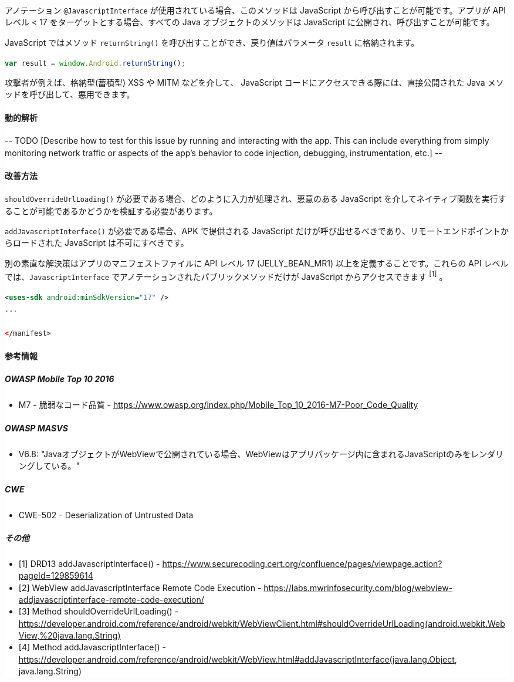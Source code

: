 アノテーション `@JavascriptInterface` が使用されている場合、このメソッドは JavaScript から呼び出すことが可能です。アプリが API レベル < 17 をターゲットとする場合、すべての Java オブジェクトのメソッドは JavaScript に公開され、呼び出すことが可能です。

JavaScript ではメソッド `returnString()` を呼び出すことができ、戻り値はパラメータ `result` に格納されます。

```Javascript
var result = window.Android.returnString();
```

攻撃者が例えば、格納型(蓄積型) XSS や MITM などを介して、 JavaScript コードにアクセスできる際には、直接公開された Java メソッドを呼び出して、悪用できます。

#### 動的解析

-- TODO [Describe how to test for this issue by running and interacting with the app. This can include everything from simply monitoring network traffic or aspects of the app’s behavior to code injection, debugging, instrumentation, etc.] --

#### 改善方法

`shouldOverrideUrlLoading()` が必要である場合、どのように入力が処理され、悪意のある JavaScript を介してネイティブ関数を実行することが可能であるかどうかを検証する必要があります。

`addJavascriptInterface()` が必要である場合、APK で提供される JavaScript だけが呼び出せるべきであり、リモートエンドポイントからロードされた JavaScript は不可にすべきです。

別の素直な解決策はアプリのマニフェストファイルに API レベル 17 (JELLY_BEAN_MR1) 以上を定義することです。これらの API レベルでは、`JavascriptInterface` でアノテーションされたパブリックメソッドだけが JavaScript からアクセスできます <sup>[1]</sup> 。

```xml
<uses-sdk android:minSdkVersion="17" />
...

</manifest>
```

#### 参考情報

##### OWASP Mobile Top 10 2016
* M7 - 脆弱なコード品質 - https://www.owasp.org/index.php/Mobile_Top_10_2016-M7-Poor_Code_Quality

##### OWASP MASVS
- V6.8: "JavaオブジェクトがWebViewで公開されている場合、WebViewはアプリパッケージ内に含まれるJavaScriptのみをレンダリングしている。"

##### CWE
* CWE-502 - Deserialization of Untrusted Data

##### その他
- [1] DRD13 addJavascriptInterface()  - https://www.securecoding.cert.org/confluence/pages/viewpage.action?pageId=129859614
- [2] WebView addJavascriptInterface Remote Code Execution - https://labs.mwrinfosecurity.com/blog/webview-addjavascriptinterface-remote-code-execution/
- [3] Method shouldOverrideUrlLoading() - https://developer.android.com/reference/android/webkit/WebViewClient.html#shouldOverrideUrlLoading(android.webkit.WebView,%20java.lang.String)
- [4] Method addJavascriptInterface() - https://developer.android.com/reference/android/webkit/WebView.html#addJavascriptInterface(java.lang.Object, java.lang.String)

